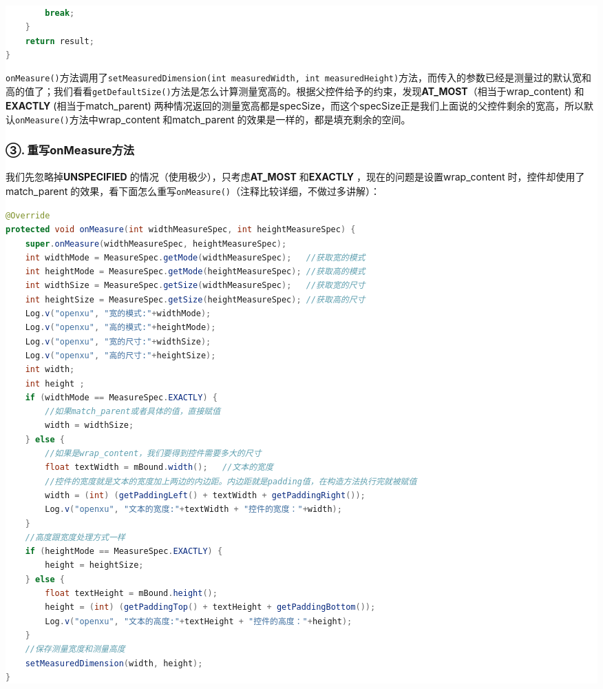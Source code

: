 ```Java
        break;
    }
    return result;
}
```
`onMeasure()`方法调用了`setMeasuredDimension(int measuredWidth, int measuredHeight)`方法，而传入的参数已经是测量过的默认宽和高的值了；我们看看`getDefaultSize()`方法是怎么计算测量宽高的。根据父控件给予的约束，发现**AT_MOST**（相当于wrap_content) 和**EXACTLY** (相当于match_parent) 两种情况返回的测量宽高都是specSize，而这个specSize正是我们上面说的父控件剩余的宽高，所以默认`onMeasure()`方法中wrap_content 和match_parent 的效果是一样的，都是填充剩余的空间。

### ③. 重写onMeasure方法

我们先忽略掉**UNSPECIFIED** 的情况（使用极少），只考虑**AT_MOST** 和**EXACTLY** ，现在的问题是设置wrap_content 时，控件却使用了match_parent  的效果，看下面怎么重写`onMeasure()`（注释比较详细，不做过多讲解）：

```Java
@Override
protected void onMeasure(int widthMeasureSpec, int heightMeasureSpec) {
    super.onMeasure(widthMeasureSpec, heightMeasureSpec);
    int widthMode = MeasureSpec.getMode(widthMeasureSpec);   //获取宽的模式
    int heightMode = MeasureSpec.getMode(heightMeasureSpec); //获取高的模式
    int widthSize = MeasureSpec.getSize(widthMeasureSpec);   //获取宽的尺寸
    int heightSize = MeasureSpec.getSize(heightMeasureSpec); //获取高的尺寸
    Log.v("openxu", "宽的模式:"+widthMode);
    Log.v("openxu", "高的模式:"+heightMode);
    Log.v("openxu", "宽的尺寸:"+widthSize);
    Log.v("openxu", "高的尺寸:"+heightSize);
    int width;
    int height ;
    if (widthMode == MeasureSpec.EXACTLY) {
        //如果match_parent或者具体的值，直接赋值
        width = widthSize;
    } else {
        //如果是wrap_content，我们要得到控件需要多大的尺寸
        float textWidth = mBound.width();   //文本的宽度
        //控件的宽度就是文本的宽度加上两边的内边距。内边距就是padding值，在构造方法执行完就被赋值
        width = (int) (getPaddingLeft() + textWidth + getPaddingRight());
        Log.v("openxu", "文本的宽度:"+textWidth + "控件的宽度："+width);
    }
    //高度跟宽度处理方式一样
    if (heightMode == MeasureSpec.EXACTLY) {
        height = heightSize;
    } else {
        float textHeight = mBound.height();
        height = (int) (getPaddingTop() + textHeight + getPaddingBottom());
        Log.v("openxu", "文本的高度:"+textHeight + "控件的高度："+height);
    }
    //保存测量宽度和测量高度
    setMeasuredDimension(width, height);
}

```
